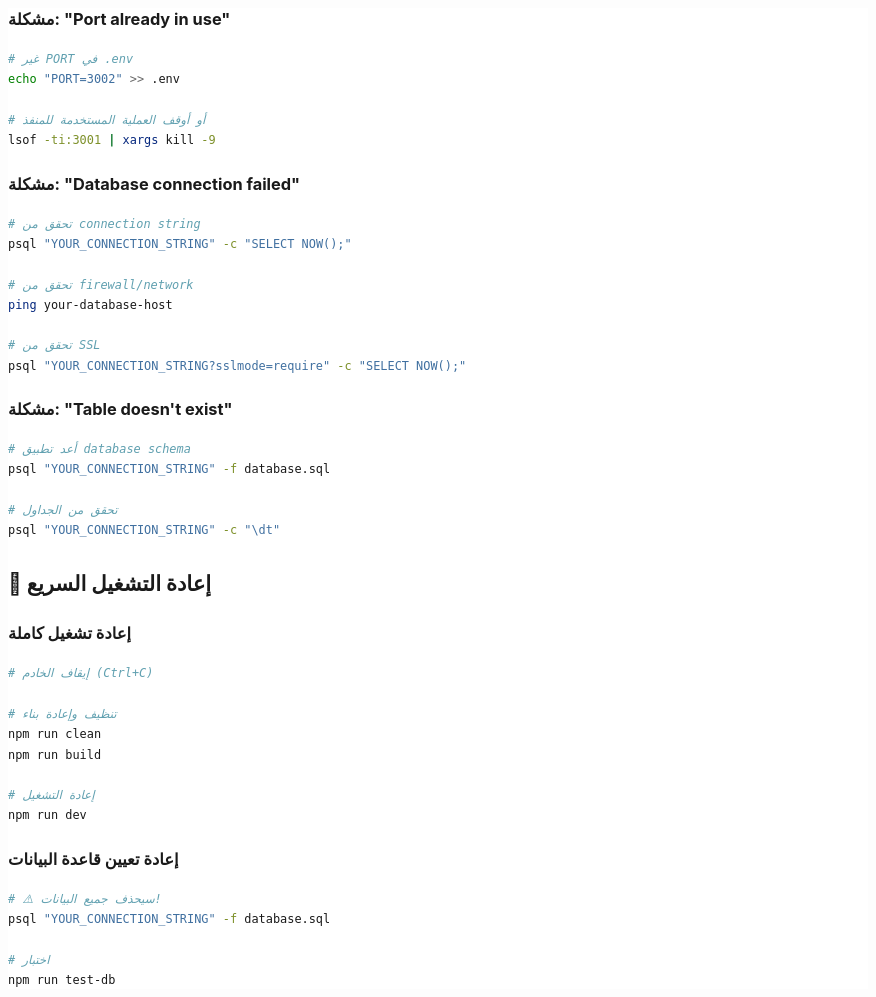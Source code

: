 ### مشكلة: "Port already in use"

```bash
# غير PORT في .env
echo "PORT=3002" >> .env

# أو أوقف العملية المستخدمة للمنفذ
lsof -ti:3001 | xargs kill -9
```

### مشكلة: "Database connection failed"

```bash
# تحقق من connection string
psql "YOUR_CONNECTION_STRING" -c "SELECT NOW();"

# تحقق من firewall/network
ping your-database-host

# تحقق من SSL
psql "YOUR_CONNECTION_STRING?sslmode=require" -c "SELECT NOW();"
```

### مشكلة: "Table doesn't exist"

```bash
# أعد تطبيق database schema
psql "YOUR_CONNECTION_STRING" -f database.sql

# تحقق من الجداول
psql "YOUR_CONNECTION_STRING" -c "\dt"
```

## 🔄 إعادة التشغيل السريع

### إعادة تشغيل كاملة

```bash
# إيقاف الخادم (Ctrl+C)

# تنظيف وإعادة بناء
npm run clean
npm run build

# إعادة التشغيل
npm run dev
```

### إعادة تعيين قاعدة البيانات

```bash
# ⚠️ سيحذف جميع البيانات!
psql "YOUR_CONNECTION_STRING" -f database.sql

# اختبار
npm run test-db
```
